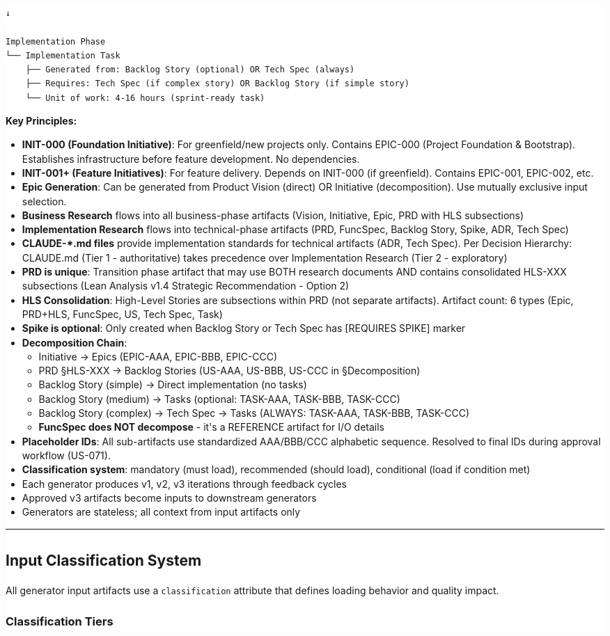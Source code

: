 ```
↓

Implementation Phase
└── Implementation Task
    ├── Generated from: Backlog Story (optional) OR Tech Spec (always)
    ├── Requires: Tech Spec (if complex story) OR Backlog Story (if simple story)
    └── Unit of work: 4-16 hours (sprint-ready task)
```

**Key Principles:**
- **INIT-000 (Foundation Initiative)**: For greenfield/new projects only. Contains EPIC-000 (Project Foundation & Bootstrap). Establishes infrastructure before feature development. No dependencies.
- **INIT-001+ (Feature Initiatives)**: For feature delivery. Depends on INIT-000 (if greenfield). Contains EPIC-001, EPIC-002, etc.
- **Epic Generation**: Can be generated from Product Vision (direct) OR Initiative (decomposition). Use mutually exclusive input selection.
- **Business Research** flows into all business-phase artifacts (Vision, Initiative, Epic, PRD with HLS subsections)
- **Implementation Research** flows into technical-phase artifacts (PRD, FuncSpec, Backlog Story, Spike, ADR, Tech Spec)
- **CLAUDE-*.md files** provide implementation standards for technical artifacts (ADR, Tech Spec). Per Decision Hierarchy: CLAUDE.md (Tier 1 - authoritative) takes precedence over Implementation Research (Tier 2 - exploratory)
- **PRD is unique**: Transition phase artifact that may use BOTH research documents AND contains consolidated HLS-XXX subsections (Lean Analysis v1.4 Strategic Recommendation - Option 2)
- **HLS Consolidation**: High-Level Stories are subsections within PRD (not separate artifacts). Artifact count: 6 types (Epic, PRD+HLS, FuncSpec, US, Tech Spec, Task)
- **Spike is optional**: Only created when Backlog Story or Tech Spec has [REQUIRES SPIKE] marker
- **Decomposition Chain**:
  - Initiative → Epics (EPIC-AAA, EPIC-BBB, EPIC-CCC)
  - PRD §HLS-XXX → Backlog Stories (US-AAA, US-BBB, US-CCC in §Decomposition)
  - Backlog Story (simple) → Direct implementation (no tasks)
  - Backlog Story (medium) → Tasks (optional: TASK-AAA, TASK-BBB, TASK-CCC)
  - Backlog Story (complex) → Tech Spec → Tasks (ALWAYS: TASK-AAA, TASK-BBB, TASK-CCC)
  - **FuncSpec does NOT decompose** - it's a REFERENCE artifact for I/O details
- **Placeholder IDs**: All sub-artifacts use standardized AAA/BBB/CCC alphabetic sequence. Resolved to final IDs during approval workflow (US-071).
- **Classification system**: mandatory (must load), recommended (should load), conditional (load if condition met)
- Each generator produces v1, v2, v3 iterations through feedback cycles
- Approved v3 artifacts become inputs to downstream generators
- Generators are stateless; all context from input artifacts only

---

## Input Classification System

All generator input artifacts use a `classification` attribute that defines loading behavior and quality impact.

### Classification Tiers
